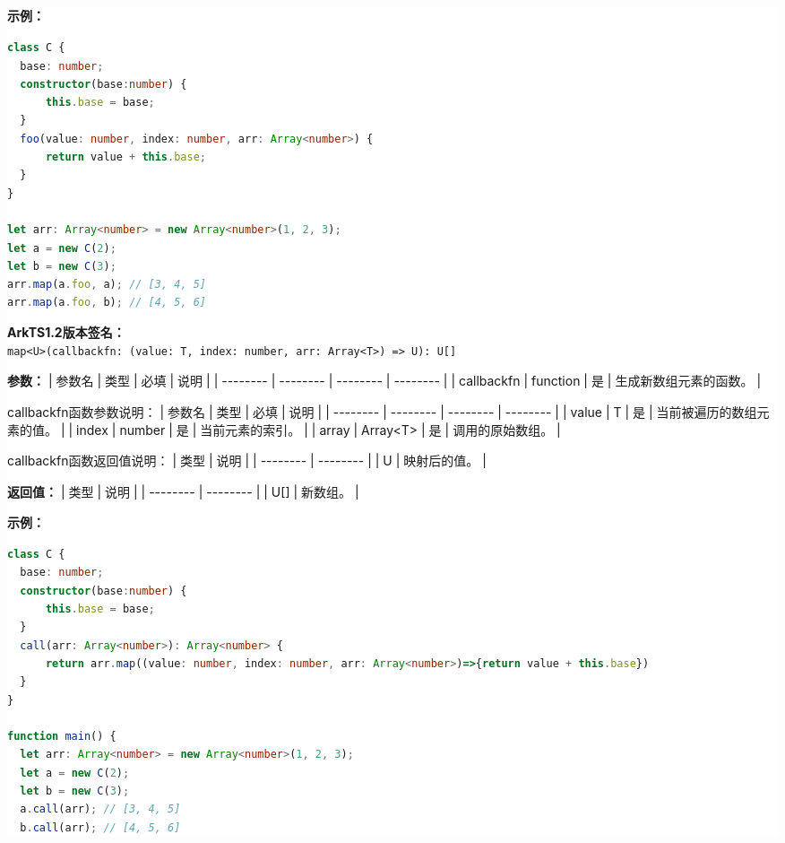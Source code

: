 **示例：**  
  ```typescript
  class C {
    base: number;
    constructor(base:number) {
        this.base = base;
    }
    foo(value: number, index: number, arr: Array<number>) {
        return value + this.base;
    }
  }
  
  let arr: Array<number> = new Array<number>(1, 2, 3);
  let a = new C(2);
  let b = new C(3);
  arr.map(a.foo, a); // [3, 4, 5]
  arr.map(a.foo, b); // [4, 5, 6]
  ```

**ArkTS1.2版本签名：**  
  `map<U>(callbackfn: (value: T, index: number, arr: Array<T>) => U): U[]`

**参数：**
  | 参数名 | 类型 | 必填 | 说明 |
  | -------- | -------- | -------- | -------- |
  | callbackfn | function | 是 | 生成新数组元素的函数。 |

callbackfn函数参数说明：
  | 参数名 | 类型 | 必填 | 说明 |
  | -------- | -------- | -------- | -------- |
  | value | T | 是 | 当前被遍历的数组元素的值。 |
  | index | number | 是 | 当前元素的索引。 |
  | array | Array\<T> | 是 | 调用的原始数组。 |

callbackfn函数返回值说明：
  | 类型 | 说明 |
  | -------- | -------- |
  | U | 映射后的值。 |

**返回值：**
  | 类型 | 说明 |
  | -------- | -------- |
  | U[] | 新数组。 |

**示例：**  
  ```typescript
  class C {
    base: number;
    constructor(base:number) {
        this.base = base;
    }
    call(arr: Array<number>): Array<number> {
        return arr.map((value: number, index: number, arr: Array<number>)=>{return value + this.base})
    }
  }
  
  function main() {
    let arr: Array<number> = new Array<number>(1, 2, 3);
    let a = new C(2);
    let b = new C(3);
    a.call(arr); // [3, 4, 5]
    b.call(arr); // [4, 5, 6]
  ```